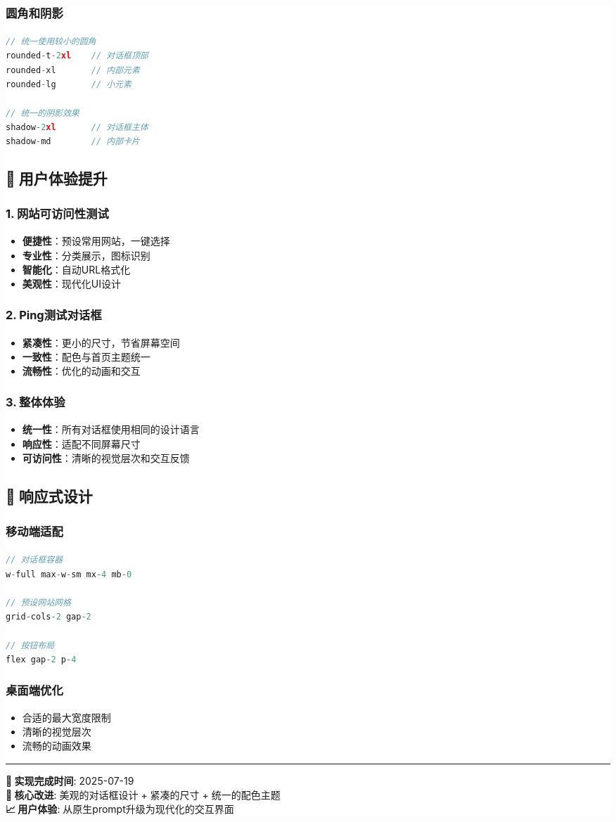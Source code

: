 ### 圆角和阴影
```typescript
// 统一使用较小的圆角
rounded-t-2xl    // 对话框顶部
rounded-xl       // 内部元素
rounded-lg       // 小元素

// 统一的阴影效果
shadow-2xl       // 对话框主体
shadow-md        // 内部卡片
```

## 🚀 用户体验提升

### 1. 网站可访问性测试
- **便捷性**：预设常用网站，一键选择
- **专业性**：分类展示，图标识别
- **智能化**：自动URL格式化
- **美观性**：现代化UI设计

### 2. Ping测试对话框
- **紧凑性**：更小的尺寸，节省屏幕空间
- **一致性**：配色与首页主题统一
- **流畅性**：优化的动画和交互

### 3. 整体体验
- **统一性**：所有对话框使用相同的设计语言
- **响应性**：适配不同屏幕尺寸
- **可访问性**：清晰的视觉层次和交互反馈

## 📱 响应式设计

### 移动端适配
```typescript
// 对话框容器
w-full max-w-sm mx-4 mb-0

// 预设网站网格
grid-cols-2 gap-2

// 按钮布局
flex gap-2 p-4
```

### 桌面端优化
- 合适的最大宽度限制
- 清晰的视觉层次
- 流畅的动画效果

---

**🔧 实现完成时间**: 2025-07-19  
**🎯 核心改进**: 美观的对话框设计 + 紧凑的尺寸 + 统一的配色主题  
**📈 用户体验**: 从原生prompt升级为现代化的交互界面

